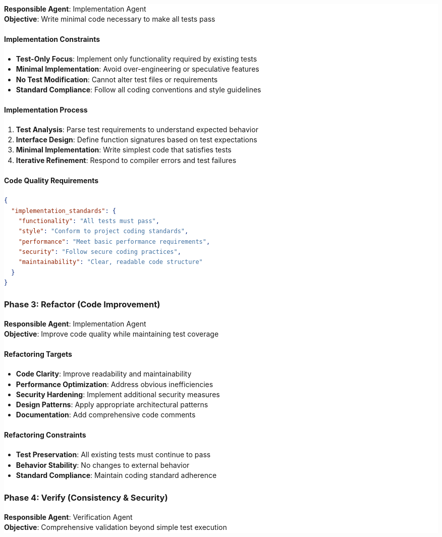 **Responsible Agent**: Implementation Agent  
**Objective**: Write minimal code necessary to make all tests pass

#### Implementation Constraints

- **Test-Only Focus**: Implement only functionality required by existing tests
- **Minimal Implementation**: Avoid over-engineering or speculative features
- **No Test Modification**: Cannot alter test files or requirements
- **Standard Compliance**: Follow all coding conventions and style guidelines

#### Implementation Process

1. **Test Analysis**: Parse test requirements to understand expected behavior
2. **Interface Design**: Define function signatures based on test expectations
3. **Minimal Implementation**: Write simplest code that satisfies tests
4. **Iterative Refinement**: Respond to compiler errors and test failures

#### Code Quality Requirements

```json
{
  "implementation_standards": {
    "functionality": "All tests must pass",
    "style": "Conform to project coding standards",
    "performance": "Meet basic performance requirements",
    "security": "Follow secure coding practices",
    "maintainability": "Clear, readable code structure"
  }
}
```

### Phase 3: Refactor (Code Improvement)

**Responsible Agent**: Implementation Agent  
**Objective**: Improve code quality while maintaining test coverage

#### Refactoring Targets

- **Code Clarity**: Improve readability and maintainability
- **Performance Optimization**: Address obvious inefficiencies
- **Security Hardening**: Implement additional security measures
- **Design Patterns**: Apply appropriate architectural patterns
- **Documentation**: Add comprehensive code comments

#### Refactoring Constraints

- **Test Preservation**: All existing tests must continue to pass
- **Behavior Stability**: No changes to external behavior
- **Standard Compliance**: Maintain coding standard adherence

### Phase 4: Verify (Consistency & Security)

**Responsible Agent**: Verification Agent  
**Objective**: Comprehensive validation beyond simple test execution
